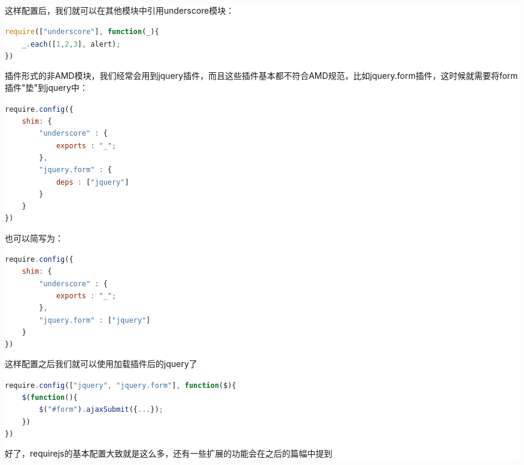 这样配置后，我们就可以在其他模块中引用underscore模块：

```js
require(["underscore"], function(_){
    _.each([1,2,3], alert);
})
```

插件形式的非AMD模块，我们经常会用到jquery插件，而且这些插件基本都不符合AMD规范，比如jquery.form插件，这时候就需要将form插件"垫"到jquery中：

```js
require.config({
    shim: {
        "underscore" : {
            exports : "_";
        },
        "jquery.form" : {
            deps : ["jquery"]
        }
    }
})
```

也可以简写为：

```js
require.config({
    shim: {
        "underscore" : {
            exports : "_";
        },
        "jquery.form" : ["jquery"]
    }
})
```

这样配置之后我们就可以使用加载插件后的jquery了

```js
require.config(["jquery", "jquery.form"], function($){
    $(function(){
        $("#form").ajaxSubmit({...});
    })
})
```

好了，requirejs的基本配置大致就是这么多，还有一些扩展的功能会在之后的篇幅中提到